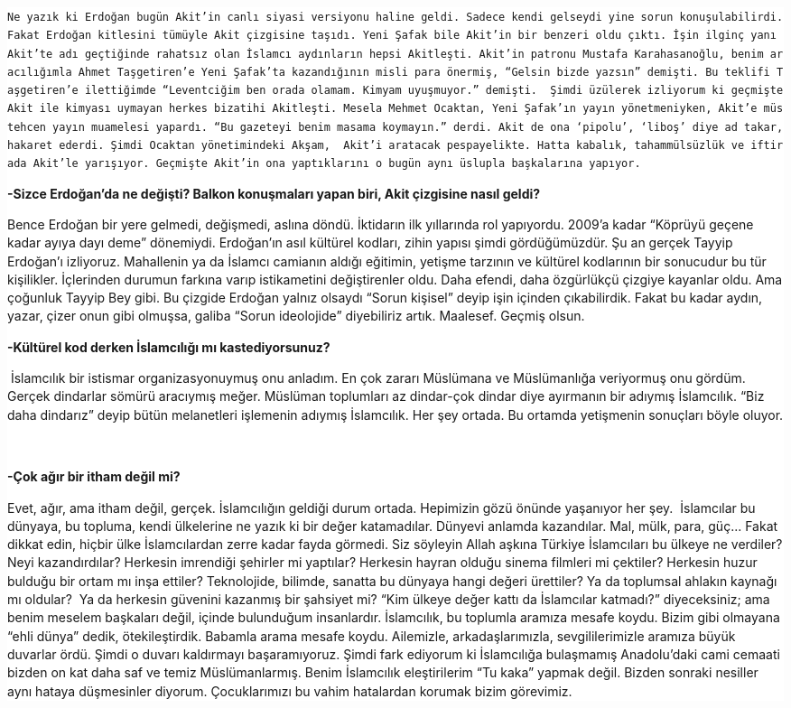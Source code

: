     Ne yazık ki Erdoğan bugün Akit’in canlı siyasi versiyonu haline geldi. Sadece kendi gelseydi yine sorun konuşulabilirdi. Fakat Erdoğan kitlesini tümüyle Akit çizgisine taşıdı. Yeni Şafak bile Akit’in bir benzeri oldu çıktı. İşin ilginç yanı Akit’te adı geçtiğinde rahatsız olan İslamcı aydınların hepsi Akitleşti. Akit’in patronu Mustafa Karahasanoğlu, benim aracılığımla Ahmet Taşgetiren’e Yeni Şafak’ta kazandığının misli para önermiş, “Gelsin bizde yazsın” demişti. Bu teklifi Taşgetiren’e ilettiğimde “Leventciğim ben orada olamam. Kimyam uyuşmuyor.” demişti.  Şimdi üzülerek izliyorum ki geçmişte Akit ile kimyası uymayan herkes bizatihi Akitleşti. Mesela Mehmet Ocaktan, Yeni Şafak’ın yayın yönetmeniyken, Akit’e müstehcen yayın muamelesi yapardı. “Bu gazeteyi benim masama koymayın.” derdi. Akit de ona ‘pipolu’, ‘liboş’ diye ad takar, hakaret ederdi. Şimdi Ocaktan yönetimindeki Akşam,  Akit’i aratacak pespayelikte. Hatta kabalık, tahammülsüzlük ve iftirada Akit’le yarışıyor. Geçmişte Akit’in ona yaptıklarını o bugün aynı üslupla başkalarına yapıyor.
   </p>
   <p>
    <strong>
     -Sizce Erdoğan’da ne değişti? Balkon konuşmaları yapan biri, Akit çizgisine nasıl geldi?
    </strong>
   </p>
   <p>
    Bence Erdoğan bir yere gelmedi, değişmedi, aslına döndü. İktidarın ilk yıllarında rol yapıyordu. 2009’a kadar “Köprüyü geçene kadar ayıya dayı deme” dönemiydi. Erdoğan’ın asıl kültürel kodları, zihin yapısı şimdi gördüğümüzdür. Şu an gerçek Tayyip Erdoğan’ı izliyoruz. Mahallenin ya da İslamcı camianın aldığı eğitimin, yetişme tarzının ve kültürel kodlarının bir sonucudur bu tür kişilikler. İçlerinden durumun farkına varıp istikametini değiştirenler oldu. Daha efendi, daha özgürlükçü çizgiye kayanlar oldu. Ama çoğunluk Tayyip Bey gibi. Bu çizgide Erdoğan yalnız olsaydı “Sorun kişisel” deyip işin içinden çıkabilirdik. Fakat bu kadar aydın, yazar, çizer onun gibi olmuşsa, galiba “Sorun ideolojide” diyebiliriz artık. Maalesef. Geçmiş olsun.
   </p>
   <p>
    <strong>
     -Kültürel kod derken İslamcılığı mı kastediyorsunuz?
    </strong>
   </p>
   <p>
    <img alt="" height="189" src="http://web.archive.org/web/20140803203519im_/http://medya.aksiyon.com.tr/aksiyon/2014/07/28/levent5.jpg"/>
    İslamcılık bir istismar organizasyonuymuş onu anladım. En çok zararı Müslümana ve Müslümanlığa veriyormuş onu gördüm. Gerçek dindarlar sömürü aracıymış meğer. Müslüman toplumları az dindar-çok dindar diye ayırmanın bir adıymış İslamcılık. “Biz daha dindarız” deyip bütün melanetleri işlemenin adıymış İslamcılık. Her şey ortada. Bu ortamda yetişmenin sonuçları böyle oluyor.
   </p>
   <p>
    <img alt="" height="291" src="http://web.archive.org/web/20140803203519im_/http://medya.aksiyon.com.tr/aksiyon/2014/07/28/levent6.jpg"/>
   </p>
   <p>
    <strong>
     -Çok ağır bir itham değil mi?
    </strong>
   </p>
   <p>
    Evet, ağır, ama itham değil, gerçek. İslamcılığın geldiği durum ortada. Hepimizin gözü önünde yaşanıyor her şey.  İslamcılar bu dünyaya, bu topluma, kendi ülkelerine ne yazık ki bir değer katamadılar. Dünyevi anlamda kazandılar. Mal, mülk, para, güç... Fakat dikkat edin, hiçbir ülke İslamcılardan zerre kadar fayda görmedi. Siz söyleyin Allah aşkına Türkiye İslamcıları bu ülkeye ne verdiler? Neyi kazandırdılar? Herkesin imrendiği şehirler mi yaptılar? Herkesin hayran olduğu sinema filmleri mi çektiler? Herkesin huzur bulduğu bir ortam mı inşa ettiler? Teknolojide, bilimde, sanatta bu dünyaya hangi değeri ürettiler? Ya da toplumsal ahlakın kaynağı mı oldular?  Ya da herkesin güvenini kazanmış bir şahsiyet mi? “Kim ülkeye değer kattı da İslamcılar katmadı?” diyeceksiniz; ama benim meselem başkaları değil, içinde bulunduğum insanlardır. İslamcılık, bu toplumla aramıza mesafe koydu. Bizim gibi olmayana “ehli dünya” dedik, ötekileştirdik. Babamla arama mesafe koydu. Ailemizle, arkadaşlarımızla, sevgililerimizle aramıza büyük duvarlar ördü. Şimdi o duvarı kaldırmayı başaramıyoruz. Şimdi fark ediyorum ki İslamcılığa bulaşmamış Anadolu’daki cami cemaati bizden on kat daha saf ve temiz Müslümanlarmış. Benim İslamcılık eleştirilerim “Tu kaka” yapmak değil. Bizden sonraki nesiller aynı hataya düşmesinler diyorum. Çocuklarımızı bu vahim hatalardan korumak bizim görevimiz.